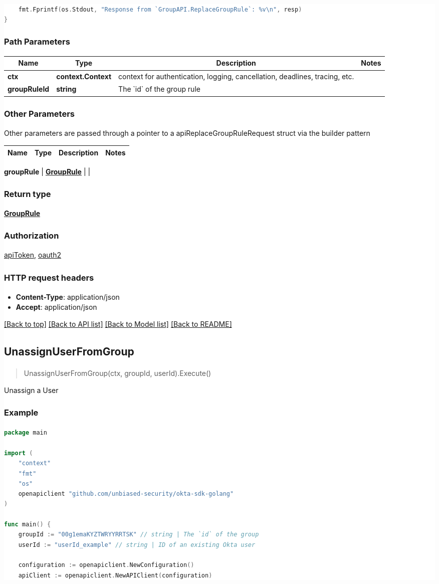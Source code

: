 ```go
    fmt.Fprintf(os.Stdout, "Response from `GroupAPI.ReplaceGroupRule`: %v\n", resp)
}
```

### Path Parameters


Name | Type | Description  | Notes
------------- | ------------- | ------------- | -------------
**ctx** | **context.Context** | context for authentication, logging, cancellation, deadlines, tracing, etc.
**groupRuleId** | **string** | The &#x60;id&#x60; of the group rule | 

### Other Parameters

Other parameters are passed through a pointer to a apiReplaceGroupRuleRequest struct via the builder pattern


Name | Type | Description  | Notes
------------- | ------------- | ------------- | -------------

 **groupRule** | [**GroupRule**](GroupRule.md) |  | 

### Return type

[**GroupRule**](GroupRule.md)

### Authorization

[apiToken](../README.md#apiToken), [oauth2](../README.md#oauth2)

### HTTP request headers

- **Content-Type**: application/json
- **Accept**: application/json

[[Back to top]](#) [[Back to API list]](../README.md#documentation-for-api-endpoints)
[[Back to Model list]](../README.md#documentation-for-models)
[[Back to README]](../README.md)


## UnassignUserFromGroup

> UnassignUserFromGroup(ctx, groupId, userId).Execute()

Unassign a User



### Example

```go
package main

import (
    "context"
    "fmt"
    "os"
    openapiclient "github.com/unbiased-security/okta-sdk-golang"
)

func main() {
    groupId := "00g1emaKYZTWRYYRRTSK" // string | The `id` of the group
    userId := "userId_example" // string | ID of an existing Okta user

    configuration := openapiclient.NewConfiguration()
    apiClient := openapiclient.NewAPIClient(configuration)
```